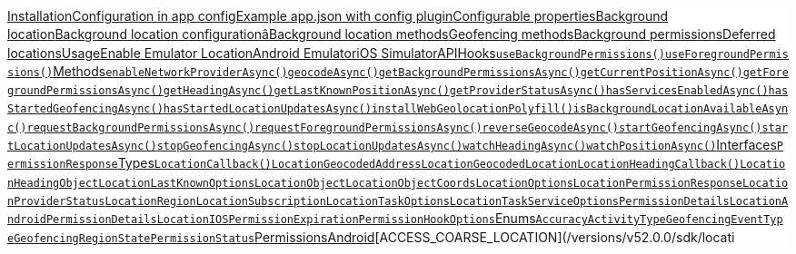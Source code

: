 [Installation](/versions/v52.0.0/sdk/location/#installation)[Configuration in app config](/versions/v52.0.0/sdk/location/#configuration-in-app-config)[Example app.json with config plugin](/versions/v52.0.0/sdk/location/#example-appjson-with-config-plugin)[Configurable properties](/versions/v52.0.0/sdk/location/#configurable-properties)[Background location](/versions/v52.0.0/sdk/location/#background-location)[Background location configurationâ](/versions/v52.0.0/sdk/location/#background-location-configuration)[Background location methods](/versions/v52.0.0/sdk/location/#background-location-methods)[Geofencing methods](/versions/v52.0.0/sdk/location/#geofencing-methods)[Background permissions](/versions/v52.0.0/sdk/location/#background-permissions)[Deferred locations](/versions/v52.0.0/sdk/location/#deferred-locations)[Usage](/versions/v52.0.0/sdk/location/#usage)[Enable Emulator Location](/versions/v52.0.0/sdk/location/#enable-emulator-location)[Android Emulator](/versions/v52.0.0/sdk/location/#android-emulator)[iOS Simulator](/versions/v52.0.0/sdk/location/#ios-simulator)[API](/versions/v52.0.0/sdk/location/#api)[Hooks](/versions/v52.0.0/sdk/location/#hooks)[`useBackgroundPermissions()`](/versions/v52.0.0/sdk/location/#usebackgroundpermissionsoptions)[`useForegroundPermissions()`](/versions/v52.0.0/sdk/location/#useforegroundpermissionsoptions)[Methods](/versions/v52.0.0/sdk/location/#methods)[`enableNetworkProviderAsync()`](/versions/v52.0.0/sdk/location/#locationenablenetworkproviderasync)[`geocodeAsync()`](/versions/v52.0.0/sdk/location/#locationgeocodeasyncaddress)[`getBackgroundPermissionsAsync()`](/versions/v52.0.0/sdk/location/#locationgetbackgroundpermissionsasync)[`getCurrentPositionAsync()`](/versions/v52.0.0/sdk/location/#locationgetcurrentpositionasyncoptions)[`getForegroundPermissionsAsync()`](/versions/v52.0.0/sdk/location/#locationgetforegroundpermissionsasync)[`getHeadingAsync()`](/versions/v52.0.0/sdk/location/#locationgetheadingasync)[`getLastKnownPositionAsync()`](/versions/v52.0.0/sdk/location/#locationgetlastknownpositionasyncoptions)[`getProviderStatusAsync()`](/versions/v52.0.0/sdk/location/#locationgetproviderstatusasync)[`hasServicesEnabledAsync()`](/versions/v52.0.0/sdk/location/#locationhasservicesenabledasync)[`hasStartedGeofencingAsync()`](/versions/v52.0.0/sdk/location/#locationhasstartedgeofencingasynctaskname)[`hasStartedLocationUpdatesAsync()`](/versions/v52.0.0/sdk/location/#locationhasstartedlocationupdatesasynctaskname)[`installWebGeolocationPolyfill()`](/versions/v52.0.0/sdk/location/#locationinstallwebgeolocationpolyfill)[`isBackgroundLocationAvailableAsync()`](/versions/v52.0.0/sdk/location/#locationisbackgroundlocationavailableasync)[`requestBackgroundPermissionsAsync()`](/versions/v52.0.0/sdk/location/#locationrequestbackgroundpermissionsasync)[`requestForegroundPermissionsAsync()`](/versions/v52.0.0/sdk/location/#locationrequestforegroundpermissionsasync)[`reverseGeocodeAsync()`](/versions/v52.0.0/sdk/location/#locationreversegeocodeasynclocation)[`startGeofencingAsync()`](/versions/v52.0.0/sdk/location/#locationstartgeofencingasynctaskname-regions)[`startLocationUpdatesAsync()`](/versions/v52.0.0/sdk/location/#locationstartlocationupdatesasynctaskname-options)[`stopGeofencingAsync()`](/versions/v52.0.0/sdk/location/#locationstopgeofencingasynctaskname)[`stopLocationUpdatesAsync()`](/versions/v52.0.0/sdk/location/#locationstoplocationupdatesasynctaskname)[`watchHeadingAsync()`](/versions/v52.0.0/sdk/location/#locationwatchheadingasynccallback)[`watchPositionAsync()`](/versions/v52.0.0/sdk/location/#locationwatchpositionasyncoptions-callback)[Interfaces](/versions/v52.0.0/sdk/location/#interfaces)[`PermissionResponse`](/versions/v52.0.0/sdk/location/#permissionresponse)[Types](/versions/v52.0.0/sdk/location/#types)[`LocationCallback()`](/versions/v52.0.0/sdk/location/#locationcallbacklocation)[`LocationGeocodedAddress`](/versions/v52.0.0/sdk/location/#locationgeocodedaddress)[`LocationGeocodedLocation`](/versions/v52.0.0/sdk/location/#locationgeocodedlocation)[`LocationHeadingCallback()`](/versions/v52.0.0/sdk/location/#locationheadingcallbacklocation)[`LocationHeadingObject`](/versions/v52.0.0/sdk/location/#locationheadingobject)[`LocationLastKnownOptions`](/versions/v52.0.0/sdk/location/#locationlastknownoptions)[`LocationObject`](/versions/v52.0.0/sdk/location/#locationobject)[`LocationObjectCoords`](/versions/v52.0.0/sdk/location/#locationobjectcoords)[`LocationOptions`](/versions/v52.0.0/sdk/location/#locationoptions)[`LocationPermissionResponse`](/versions/v52.0.0/sdk/location/#locationpermissionresponse)[`LocationProviderStatus`](/versions/v52.0.0/sdk/location/#locationproviderstatus)[`LocationRegion`](/versions/v52.0.0/sdk/location/#locationregion)[`LocationSubscription`](/versions/v52.0.0/sdk/location/#locationsubscription)[`LocationTaskOptions`](/versions/v52.0.0/sdk/location/#locationtaskoptions)[`LocationTaskServiceOptions`](/versions/v52.0.0/sdk/location/#locationtaskserviceoptions)[`PermissionDetailsLocationAndroid`](/versions/v52.0.0/sdk/location/#permissiondetailslocationandroid)[`PermissionDetailsLocationIOS`](/versions/v52.0.0/sdk/location/#permissiondetailslocationios)[`PermissionExpiration`](/versions/v52.0.0/sdk/location/#permissionexpiration)[`PermissionHookOptions`](/versions/v52.0.0/sdk/location/#permissionhookoptions)[Enums](/versions/v52.0.0/sdk/location/#enums)[`Accuracy`](/versions/v52.0.0/sdk/location/#accuracy)[`ActivityType`](/versions/v52.0.0/sdk/location/#activitytype)[`GeofencingEventType`](/versions/v52.0.0/sdk/location/#geofencingeventtype)[`GeofencingRegionState`](/versions/v52.0.0/sdk/location/#geofencingregionstate)[`PermissionStatus`](/versions/v52.0.0/sdk/location/#permissionstatus)[Permissions](/versions/v52.0.0/sdk/location/#permissions)[Android](/versions/v52.0.0/sdk/location/#android)[ACCESS\_COARSE\_LOCATION](/versions/v52.0.0/sdk/locati